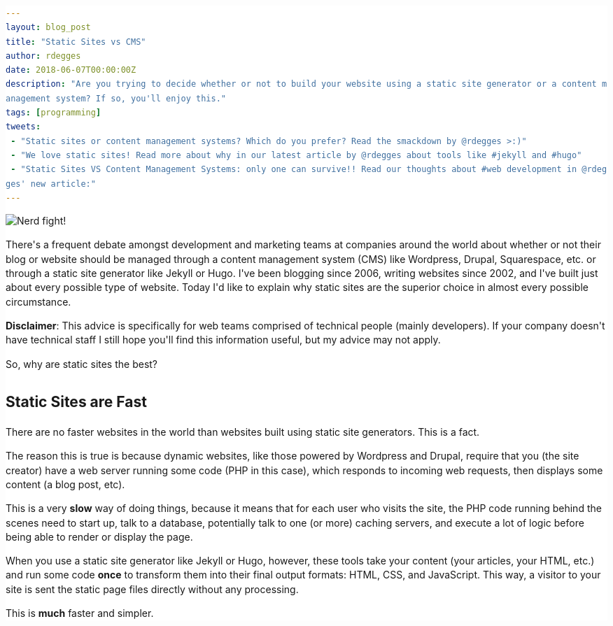 ```yaml
---
layout: blog_post
title: "Static Sites vs CMS"
author: rdegges
date: 2018-06-07T00:00:00Z
description: "Are you trying to decide whether or not to build your website using a static site generator or a content management system? If so, you'll enjoy this."
tags: [programming]
tweets:
 - "Static sites or content management systems? Which do you prefer? Read the smackdown by @rdegges >:)"
 - "We love static sites! Read more about why in our latest article by @rdegges about tools like #jekyll and #hugo"
 - "Static Sites VS Content Management Systems: only one can survive!! Read our thoughts about #web development in @rdegges' new article:"
---
```


<img src="/img/blog/static-sites/nerd-fight.gif" alt="Nerd fight!" class="center-image">

There's a frequent debate amongst development and marketing teams at companies around the world about whether or not their blog or website should be managed through a content management system (CMS) like Wordpress, Drupal, Squarespace, etc. or through a static site generator like Jekyll or Hugo. I've been blogging since 2006, writing websites since 2002, and I've built just about every possible type of website. Today I'd like to explain why static sites are the superior choice in almost every possible circumstance.

**Disclaimer**: This advice is specifically for web teams comprised of technical people (mainly developers). If your company doesn't have technical staff I still hope you'll find this information useful, but my advice may not apply.

So, why are static sites the best?

## Static Sites are Fast

There are no faster websites in the world than websites built using static site generators. This is a fact.

The reason this is true is because dynamic websites, like those powered by Wordpress and Drupal, require that you (the site creator) have a web server running some code (PHP in this case), which responds to incoming web requests, then displays some content (a blog post, etc).

This is a very **slow** way of doing things, because it means that for each user who visits the site, the PHP code running behind the scenes need to start up, talk to a database, potentially talk to one (or more) caching servers, and execute a lot of logic before being able to render or display the page.

When you use a static site generator like Jekyll or Hugo, however, these tools take your content (your articles, your HTML, etc.) and run some code **once** to transform them into their final output formats: HTML, CSS, and JavaScript. This way, a visitor to your site is sent the static page files directly without any processing.

This is **much** faster and simpler.
